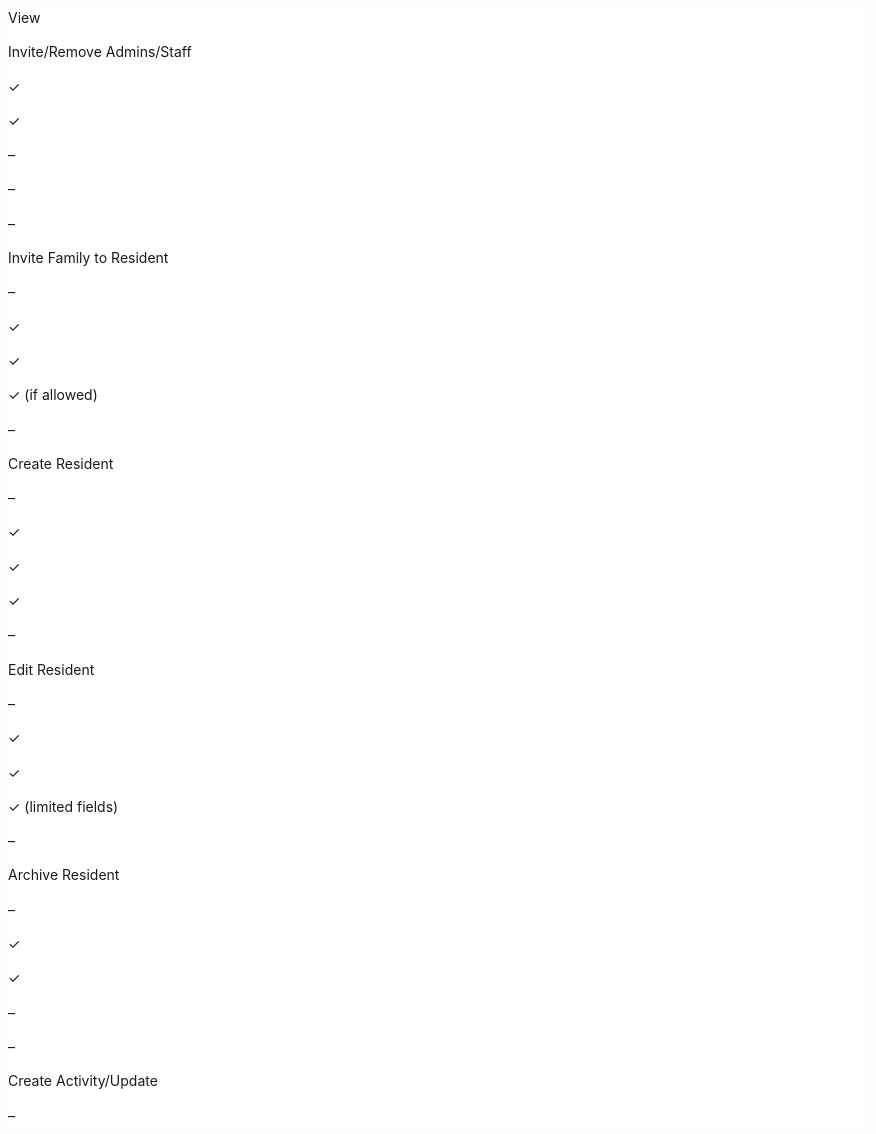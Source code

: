 View 

Invite/Remove Admins/Staff 

✓ 

✓ 

– 

– 

– 

Invite Family to Resident 

– 

✓ 

✓ 

✓ (if allowed) 

– 

Create Resident 

– 

✓ 

✓ 

✓ 

– 

Edit Resident 

– 

✓ 

✓ 

✓ (limited fields) 

– 

Archive Resident 

– 

✓ 

✓ 

– 

– 

Create Activity/Update 

– 
